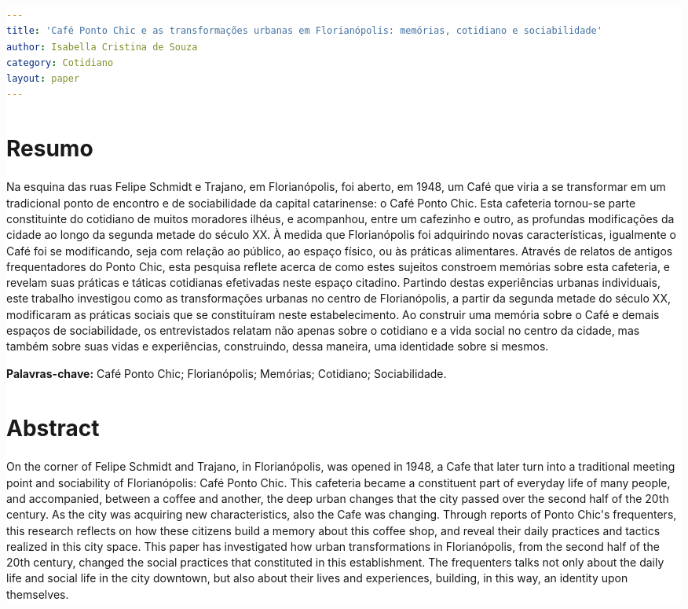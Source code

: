 ```yaml
---
title: 'Café Ponto Chic e as transformações urbanas em Florianópolis: memórias, cotidiano e sociabilidade'
author: Isabella Cristina de Souza
category: Cotidiano
layout: paper
---
```


# Resumo

Na esquina das ruas Felipe Schmidt e Trajano, em Florianópolis, foi
aberto, em 1948, um Café que viria a se transformar em um tradicional
ponto de encontro e de sociabilidade da capital catarinense: o Café
Ponto Chic. Esta cafeteria tornou-se parte constituinte do cotidiano de
muitos moradores ilhéus, e acompanhou, entre um cafezinho e outro, as
profundas modificações da cidade ao longo da segunda metade do século
XX. À medida que Florianópolis foi adquirindo novas características,
igualmente o Café foi se modificando, seja com relação ao público, ao
espaço físico, ou às práticas alimentares. Através de relatos de antigos
frequentadores do Ponto Chic, esta pesquisa reflete acerca de como estes
sujeitos constroem memórias sobre esta cafeteria, e revelam suas
práticas e táticas cotidianas efetivadas neste espaço citadino. Partindo
destas experiências urbanas individuais, este trabalho investigou como
as transformações urbanas no centro de Florianópolis, a partir da
segunda metade do século XX, modificaram as práticas sociais que se
constituíram neste estabelecimento. Ao construir uma memória sobre o
Café e demais espaços de sociabilidade, os entrevistados relatam não
apenas sobre o cotidiano e a vida social no centro da cidade, mas também
sobre suas vidas e experiências, construindo, dessa maneira, uma
identidade sobre si mesmos.

**Palavras-chave:** Café Ponto Chic; Florianópolis; Memórias; Cotidiano;
Sociabilidade.

# Abstract

On the corner of Felipe Schmidt and Trajano, in Florianópolis, was
opened in 1948, a Cafe that later turn into a traditional meeting point
and sociability of Florianópolis: Café Ponto Chic. This cafeteria became
a constituent part of everyday life of many people, and accompanied,
between a coffee and another, the deep urban changes that the city
passed over the second half of the 20th century. As the city was
acquiring new characteristics, also the Cafe was changing. Through
reports of Ponto Chic's frequenters, this research reflects on how these
citizens build a memory about this coffee shop, and reveal their daily
practices and tactics realized in this city space. This paper has
investigated how urban transformations in Florianópolis, from the second
half of the 20th century, changed the social practices that constituted
in this establishment. The frequenters talks not only about the daily
life and social life in the city downtown, but also about their lives
and experiences, building, in this way, an identity upon themselves.
